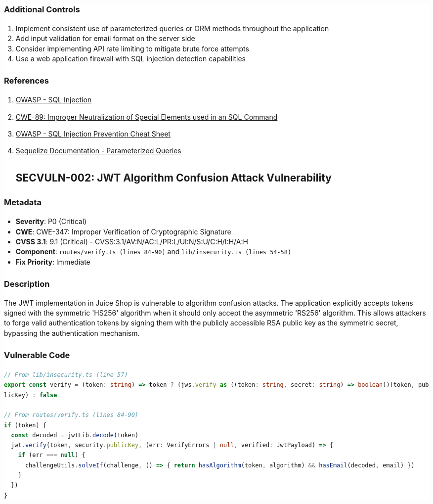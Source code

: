 ```typescript
```

### Additional Controls
1. Implement consistent use of parameterized queries or ORM methods throughout the application
2. Add input validation for email format on the server side
3. Consider implementing API rate limiting to mitigate brute force attempts
4. Use a web application firewall with SQL injection detection capabilities

### References
1. [OWASP - SQL Injection](https://owasp.org/www-community/attacks/SQL_Injection)
2. [CWE-89: Improper Neutralization of Special Elements used in an SQL Command](https://cwe.mitre.org/data/definitions/89.html)
3. [OWASP - SQL Injection Prevention Cheat Sheet](https://cheatsheetseries.owasp.org/cheatsheets/SQL_Injection_Prevention_Cheat_Sheet.html)
4. [Sequelize Documentation - Parameterized Queries](https://sequelize.org/master/manual/raw-queries.html)

   ## SECVULN-002: JWT Algorithm Confusion Attack Vulnerability

### Metadata
- **Severity**: P0 (Critical)
- **CWE**: CWE-347: Improper Verification of Cryptographic Signature
- **CVSS 3.1**: 9.1 (Critical) - CVSS:3.1/AV:N/AC:L/PR:L/UI:N/S:U/C:H/I:H/A:H
- **Component**: `routes/verify.ts (lines 84-90)` and `lib/insecurity.ts (lines 54-58)`
- **Fix Priority**: Immediate

### Description
The JWT implementation in Juice Shop is vulnerable to algorithm confusion attacks. The application explicitly accepts tokens signed with the symmetric 'HS256' algorithm when it should only accept the asymmetric 'RS256' algorithm. This allows attackers to forge valid authentication tokens by signing them with the publicly accessible RSA public key as the symmetric secret, bypassing the authentication mechanism.

### Vulnerable Code
```typescript
// From lib/insecurity.ts (line 57)
export const verify = (token: string) => token ? (jws.verify as ((token: string, secret: string) => boolean))(token, publicKey) : false

// From routes/verify.ts (lines 84-90)
if (token) {
  const decoded = jwtLib.decode(token)
  jwt.verify(token, security.publicKey, (err: VerifyErrors | null, verified: JwtPayload) => {
    if (err === null) {
      challengeUtils.solveIf(challenge, () => { return hasAlgorithm(token, algorithm) && hasEmail(decoded, email) })
    }
  })
}
```
